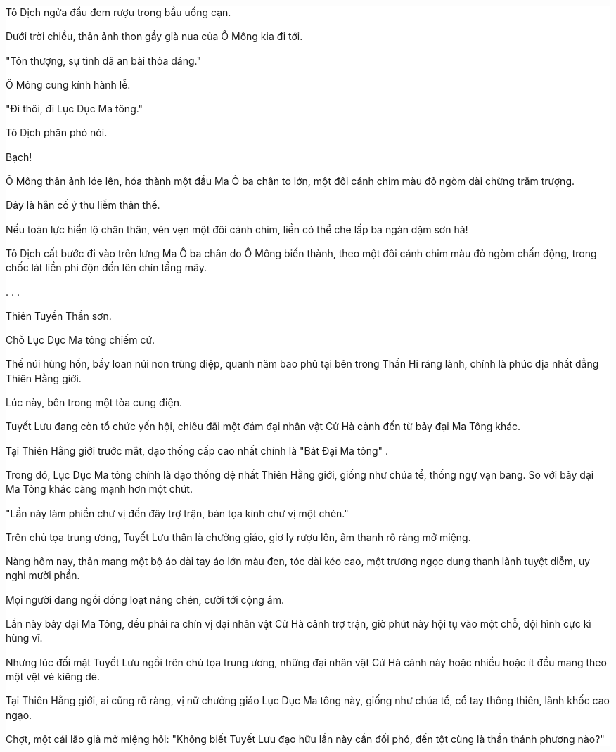 Tô Dịch ngửa đầu đem rượu trong bầu uống cạn.

Dưới trời chiều, thân ảnh thon gầy già nua của Ô Mông kia đi tới.

"Tôn thượng, sự tình đã an bài thỏa đáng."

Ô Mông cung kính hành lễ.

"Đi thôi, đi Lục Dục Ma tông."

Tô Dịch phân phó nói.

Bạch!

Ô Mông thân ảnh lóe lên, hóa thành một đầu Ma Ô ba chân to lớn, một đôi cánh chim màu đỏ ngòm dài chừng trăm trượng.

Đây là hắn cố ý thu liễm thân thể.

Nếu toàn lực hiển lộ chân thân, vẻn vẹn một đôi cánh chim, liền có thể che lấp ba ngàn dặm sơn hà!

Tô Dịch cất bước đi vào trên lưng Ma Ô ba chân do Ô Mông biến thành, theo một đôi cánh chim màu đỏ ngòm chấn động, trong chốc lát liền phi độn đến lên chín tầng mây.

. . .

Thiên Tuyền Thần sơn.

Chỗ Lục Dục Ma tông chiếm cứ.

Thế núi hùng hồn, bầy loan núi non trùng điệp, quanh năm bao phủ tại bên trong Thần Hi ráng lành, chính là phúc địa nhất đẳng Thiên Hằng giới.

Lúc này, bên trong một tòa cung điện.

Tuyết Lưu đang còn tổ chức yến hội, chiêu đãi một đám đại nhân vật Cử Hà cảnh đến từ bảy đại Ma Tông khác.

Tại Thiên Hằng giới trước mắt, đạo thống cấp cao nhất chính là "Bát Đại Ma tông" .

Trong đó, Lục Dục Ma tông chính là đạo thống đệ nhất Thiên Hằng giới, giống như chúa tể, thống ngự vạn bang. So với bảy đại Ma Tông khác càng mạnh hơn một chút.

"Lần này làm phiền chư vị đến đây trợ trận, bản tọa kính chư vị một chén."

Trên chủ tọa trung ương, Tuyết Lưu thân là chưởng giáo, giơ ly rượu lên, âm thanh rõ ràng mở miệng.

Nàng hôm nay, thân mang một bộ áo dài tay áo lớn màu đen, tóc dài kéo cao, một trương ngọc dung thanh lãnh tuyệt diễm, uy nghi mười phần.

Mọi người đang ngồi đồng loạt nâng chén, cười tới cộng ẩm.

Lần này bảy đại Ma Tông, đều phái ra chín vị đại nhân vật Cử Hà cảnh trợ trận, giờ phút này hội tụ vào một chỗ, đội hình cực kì hùng vĩ.

Nhưng lúc đối mặt Tuyết Lưu ngồi trên chủ tọa trung ương, những đại nhân vật Cử Hà cảnh này hoặc nhiều hoặc ít đều mang theo một vệt vẻ kiêng dè.

Tại Thiên Hằng giới, ai cũng rõ ràng, vị nữ chưởng giáo Lục Dục Ma tông này, giống như chúa tể, cổ tay thông thiên, lãnh khốc cao ngạo.

Chợt, một cái lão giả mở miệng hỏi: "Không biết Tuyết Lưu đạo hữu lần này cần đối phó, đến tột cùng là thần thánh phương nào?"
